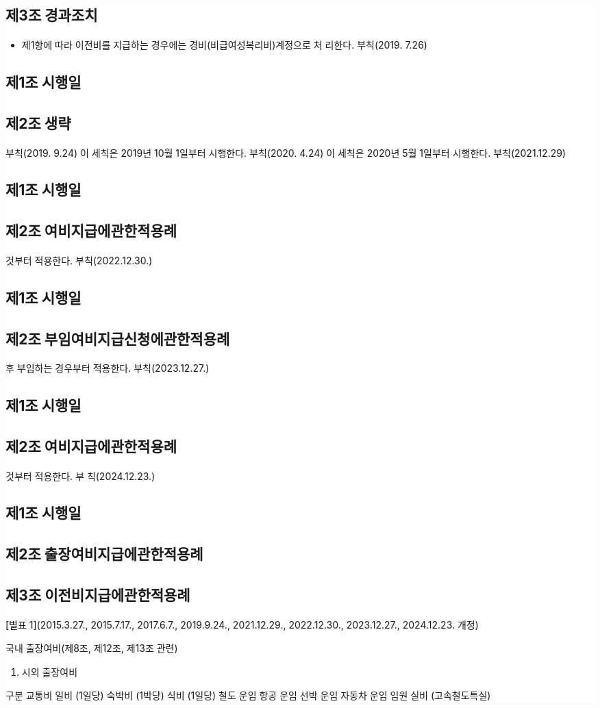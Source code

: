 ## 제3조 경과조치
- 제1항에 따라 이전비를 지급하는 경우에는 경비(비급여성복리비)계정으로 처
  리한다.
부칙(2019. 7.26)
## 제1조 시행일
## 제2조 생략
부칙(2019. 9.24)
이 세칙은 2019년 10월 1일부터 시행한다.
부칙(2020. 4.24)
이 세칙은 2020년 5월 1일부터 시행한다.
부칙(2021.12.29)
## 제1조 시행일
## 제2조 여비지급에관한적용례
  것부터 적용한다.
부칙(2022.12.30.)
## 제1조 시행일
## 제2조 부임여비지급신청에관한적용례
  후 부임하는 경우부터 적용한다.
부칙(2023.12.27.)
## 제1조 시행일
## 제2조 여비지급에관한적용례
  것부터 적용한다.
부      칙(2024.12.23.)
## 제1조 시행일
## 제2조 출장여비지급에관한적용례
## 제3조 이전비지급에관한적용례
[별표 1](2015.3.27., 2015.7.17., 2017.6.7., 2019.9.24., 2021.12.29., 2022.12.30., 2023.12.27.,
2024.12.23. 개정)

국내 출장여비(제8조, 제12조, 제13조 관련)

1. 시외 출장여비

구분
교통비
일비
(1일당)
숙박비
(1박당)
식비
(1일당)
철도
운임
항공
운임
선박
운임
자동차
운임
임원
실비
(고속철도특실)
